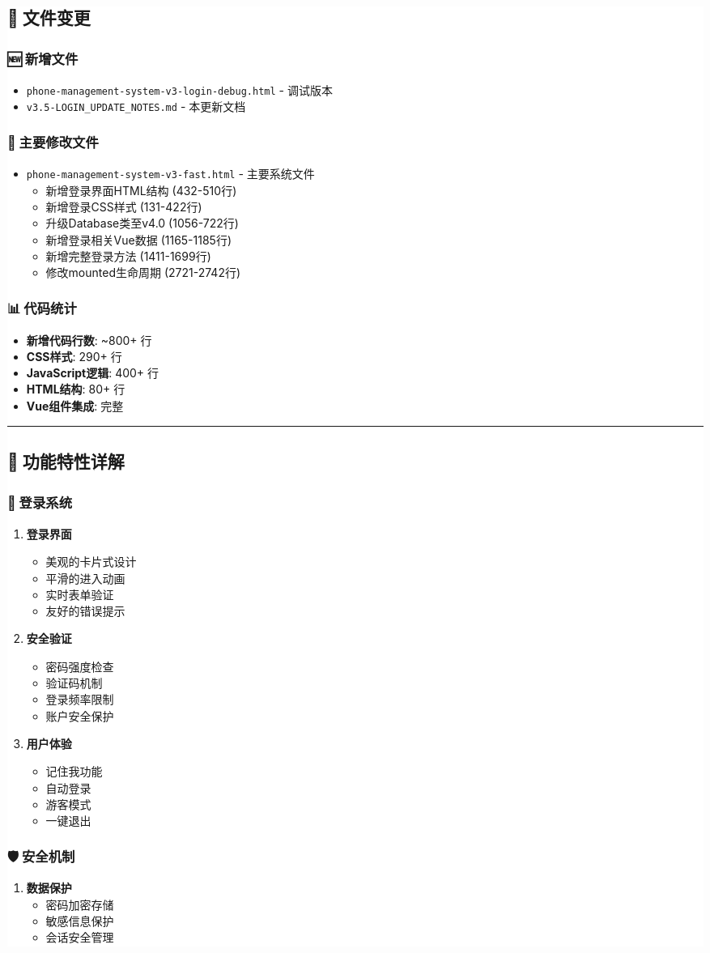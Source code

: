 
## 📁 文件变更

### 🆕 新增文件
- `phone-management-system-v3-login-debug.html` - 调试版本
- `v3.5-LOGIN_UPDATE_NOTES.md` - 本更新文档

### 📝 主要修改文件
- `phone-management-system-v3-fast.html` - 主要系统文件
  - 新增登录界面HTML结构 (432-510行)
  - 新增登录CSS样式 (131-422行)
  - 升级Database类至v4.0 (1056-722行)
  - 新增登录相关Vue数据 (1165-1185行)
  - 新增完整登录方法 (1411-1699行)
  - 修改mounted生命周期 (2721-2742行)

### 📊 代码统计
- **新增代码行数**: ~800+ 行
- **CSS样式**: 290+ 行
- **JavaScript逻辑**: 400+ 行
- **HTML结构**: 80+ 行
- **Vue组件集成**: 完整

---

## 🎯 功能特性详解

### 🔐 登录系统
1. **登录界面**
   - 美观的卡片式设计
   - 平滑的进入动画
   - 实时表单验证
   - 友好的错误提示

2. **安全验证**
   - 密码强度检查
   - 验证码机制
   - 登录频率限制
   - 账户安全保护

3. **用户体验**
   - 记住我功能
   - 自动登录
   - 游客模式
   - 一键退出

### 🛡️ 安全机制
1. **数据保护**
   - 密码加密存储
   - 敏感信息保护
   - 会话安全管理
